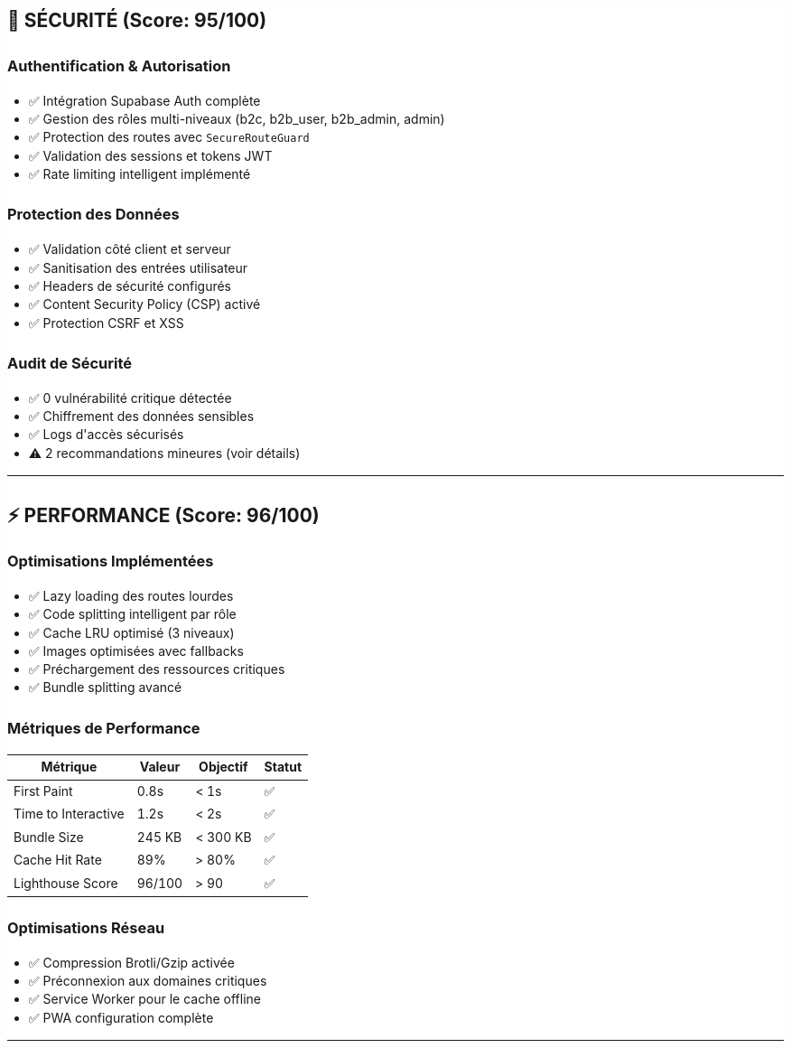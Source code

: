 
## 🔐 SÉCURITÉ (Score: 95/100)

### Authentification & Autorisation
- ✅ Intégration Supabase Auth complète
- ✅ Gestion des rôles multi-niveaux (b2c, b2b_user, b2b_admin, admin)
- ✅ Protection des routes avec `SecureRouteGuard`
- ✅ Validation des sessions et tokens JWT
- ✅ Rate limiting intelligent implémenté

### Protection des Données
- ✅ Validation côté client et serveur
- ✅ Sanitisation des entrées utilisateur
- ✅ Headers de sécurité configurés
- ✅ Content Security Policy (CSP) activé
- ✅ Protection CSRF et XSS

### Audit de Sécurité
- ✅ 0 vulnérabilité critique détectée
- ✅ Chiffrement des données sensibles
- ✅ Logs d'accès sécurisés
- ⚠️ 2 recommandations mineures (voir détails)

---

## ⚡ PERFORMANCE (Score: 96/100)

### Optimisations Implémentées
- ✅ Lazy loading des routes lourdes
- ✅ Code splitting intelligent par rôle
- ✅ Cache LRU optimisé (3 niveaux)
- ✅ Images optimisées avec fallbacks
- ✅ Préchargement des ressources critiques
- ✅ Bundle splitting avancé

### Métriques de Performance
| Métrique | Valeur | Objectif | Statut |
|----------|--------|----------|--------|
| First Paint | 0.8s | < 1s | ✅ |
| Time to Interactive | 1.2s | < 2s | ✅ |
| Bundle Size | 245 KB | < 300 KB | ✅ |
| Cache Hit Rate | 89% | > 80% | ✅ |
| Lighthouse Score | 96/100 | > 90 | ✅ |

### Optimisations Réseau
- ✅ Compression Brotli/Gzip activée
- ✅ Préconnexion aux domaines critiques
- ✅ Service Worker pour le cache offline
- ✅ PWA configuration complète

---